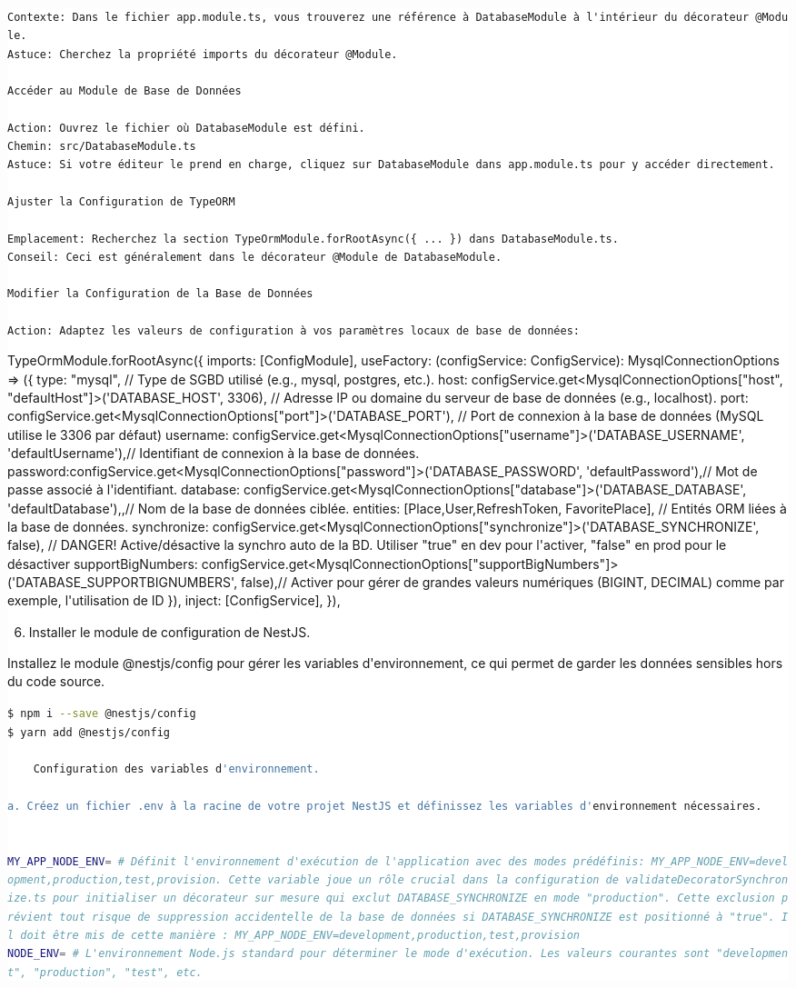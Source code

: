     Contexte: Dans le fichier app.module.ts, vous trouverez une référence à DatabaseModule à l'intérieur du décorateur @Module.
    Astuce: Cherchez la propriété imports du décorateur @Module.

    Accéder au Module de Base de Données

    Action: Ouvrez le fichier où DatabaseModule est défini.
    Chemin: src/DatabaseModule.ts
    Astuce: Si votre éditeur le prend en charge, cliquez sur DatabaseModule dans app.module.ts pour y accéder directement.

    Ajuster la Configuration de TypeORM

    Emplacement: Recherchez la section TypeOrmModule.forRootAsync({ ... }) dans DatabaseModule.ts.
    Conseil: Ceci est généralement dans le décorateur @Module de DatabaseModule.

    Modifier la Configuration de la Base de Données

    Action: Adaptez les valeurs de configuration à vos paramètres locaux de base de données:

TypeOrmModule.forRootAsync({
   imports: [ConfigModule],
   useFactory: (configService: ConfigService): MysqlConnectionOptions => ({
     type: "mysql", // Type de SGBD utilisé (e.g., mysql, postgres, etc.).
     host: configService.get<MysqlConnectionOptions["host", "defaultHost"]>('DATABASE_HOST', 3306), // Adresse IP ou domaine du serveur de base de données (e.g., localhost).
     port: configService.get<MysqlConnectionOptions["port"]>('DATABASE_PORT'), // Port de connexion à la base de données (MySQL utilise le 3306 par défaut)
     username: configService.get<MysqlConnectionOptions["username"]>('DATABASE_USERNAME', 'defaultUsername'),// Identifiant de connexion à la base de données.
     password:configService.get<MysqlConnectionOptions["password"]>('DATABASE_PASSWORD', 'defaultPassword'),// Mot de passe associé à l'identifiant.
     database: configService.get<MysqlConnectionOptions["database"]>('DATABASE_DATABASE', 'defaultDatabase'),,// Nom de la base de données ciblée.
     entities: [Place,User,RefreshToken, FavoritePlace], // Entités ORM liées à la base de données.
     synchronize: configService.get<MysqlConnectionOptions["synchronize"]>('DATABASE_SYNCHRONIZE', false), // DANGER! Active/désactive la synchro auto de la BD. Utiliser "true" en dev pour l'activer, "false" en prod pour le désactiver
     supportBigNumbers: configService.get<MysqlConnectionOptions["supportBigNumbers"]>('DATABASE_SUPPORTBIGNUMBERS', false),// Activer pour gérer de grandes valeurs numériques (BIGINT, DECIMAL) comme par exemple, l'utilisation de ID
   }),
   inject: [ConfigService],
 }),

6. Installer le module de configuration de NestJS.

Installez le module @nestjs/config pour gérer les variables d'environnement, ce qui permet de garder les données sensibles hors du code source.

```bash
$ npm i --save @nestjs/config
$ yarn add @nestjs/config

    Configuration des variables d'environnement.

a. Créez un fichier .env à la racine de votre projet NestJS et définissez les variables d'environnement nécessaires.


MY_APP_NODE_ENV= # Définit l'environnement d'exécution de l'application avec des modes prédéfinis: MY_APP_NODE_ENV=development,production,test,provision. Cette variable joue un rôle crucial dans la configuration de validateDecoratorSynchronize.ts pour initialiser un décorateur sur mesure qui exclut DATABASE_SYNCHRONIZE en mode "production". Cette exclusion prévient tout risque de suppression accidentelle de la base de données si DATABASE_SYNCHRONIZE est positionné à "true". Il doit être mis de cette manière : MY_APP_NODE_ENV=development,production,test,provision
NODE_ENV= # L'environnement Node.js standard pour déterminer le mode d'exécution. Les valeurs courantes sont "development", "production", "test", etc.
```